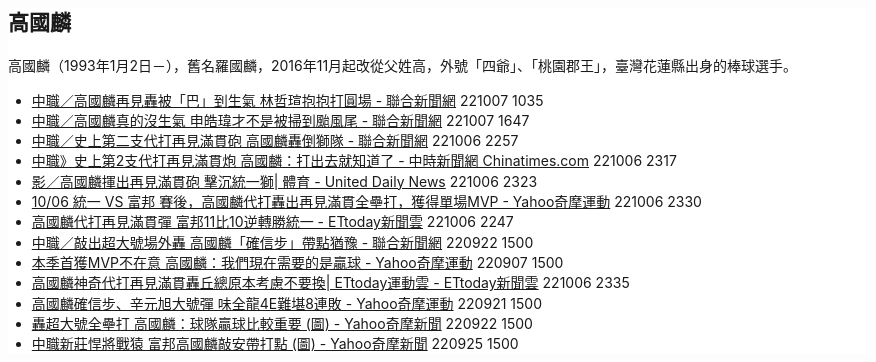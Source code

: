 ## 高國麟

高國麟（1993年1月2日－），舊名羅國麟，2016年11月起改從父姓高，外號「四爺」、「桃園郡王」，臺灣花蓮縣出身的棒球選手。
- [中職／高國麟再見轟被「巴」到生氣 林哲瑄抱抱打圓場 - 聯合新聞網](https://udn.com/news/story/7001/6668793 "中職／高國麟再見轟被「巴」到生氣 林哲瑄抱抱打圓場 - 聯合新聞網") 221007 1035
- [中職／高國麟真的沒生氣 申皓瑋才不是被掃到颱風尾 - 聯合新聞網](https://udn.com/news/story/7001/6670147?from=udn-catelistnews_ch2 "中職／高國麟真的沒生氣 申皓瑋才不是被掃到颱風尾 - 聯合新聞網") 221007 1647
- [中職／史上第二支代打再見滿貫砲 高國麟轟倒獅隊 - 聯合新聞網](https://udn.com/news/story/7001/6668175?from=udn-catebreaknews_ch2 "中職／史上第二支代打再見滿貫砲 高國麟轟倒獅隊 - 聯合新聞網") 221006 2257
- [中職》史上第2支代打再見滿貫炮 高國麟：打出去就知道了 - 中時新聞網 Chinatimes.com](https://www.chinatimes.com/realtimenews/20221006005719-260403?ctrack=pc_main_recmd_p04 "中職》史上第2支代打再見滿貫炮 高國麟：打出去就知道了 - 中時新聞網 Chinatimes.com") 221006 2317
- [影／高國麟揮出再見滿貫砲 擊沉統一獅| 體育 - United Daily News](https://video.udn.com/news/1248969 "影／高國麟揮出再見滿貫砲 擊沉統一獅| 體育 - United Daily News") 221006 2323
- [10/06 統一 VS 富邦 賽後，高國麟代打轟出再見滿貫全壘打，獲得單場MVP - Yahoo奇摩運動](https://tw.sports.yahoo.com/video/10-06-%E7%B5%B1-vs-%E5%AF%8C%E9%82%A6-153014560.html?bcmt=1 "10/06 統一 VS 富邦 賽後，高國麟代打轟出再見滿貫全壘打，獲得單場MVP - Yahoo奇摩運動") 221006 2330
- [高國麟代打再見滿貫彈 富邦11比10逆轉勝統一 - ETtoday新聞雲](https://www.ettoday.net/news/20221006/2353220.htm "高國麟代打再見滿貫彈 富邦11比10逆轉勝統一 - ETtoday新聞雲") 221006 2247
- [中職／敲出超大號場外轟 高國麟「確信步」帶點猶豫 - 聯合新聞網](https://udn.com/news/story/7001/6632774 "中職／敲出超大號場外轟 高國麟「確信步」帶點猶豫 - 聯合新聞網") 220922 1500
- [本季首獲MVP不在意 高國麟：我們現在需要的是贏球 - Yahoo奇摩運動](https://tw.sports.yahoo.com/news/%E6%9C%AC%E5%AD%A3%E9%A6%96%E7%8D%B2mvp%E4%B8%8D%E5%9C%A8%E6%84%8F-%E9%AB%98%E5%9C%8B%E9%BA%9F-%E6%88%91%E5%80%91%E7%8F%BE%E5%9C%A8%E9%9C%80%E8%A6%81%E7%9A%84%E6%98%AF%E8%B4%8F%E7%90%83-152222974.html "本季首獲MVP不在意 高國麟：我們現在需要的是贏球 - Yahoo奇摩運動") 220907 1500
- [高國麟神奇代打再見滿貫轟丘總原本考慮不要換| ETtoday運動雲 - ETtoday新聞雲](https://www.ettoday.net/news/20221006/2353304.htm "高國麟神奇代打再見滿貫轟丘總原本考慮不要換| ETtoday運動雲 - ETtoday新聞雲") 221006 2335
- [高國麟確信步、辛元旭大號彈 味全龍4E難堪8連敗 - Yahoo奇摩運動](https://tw.sports.yahoo.com/news/%E9%AB%98%E5%9C%8B%E9%BA%9F%E7%A2%BA%E4%BF%A1%E6%AD%A5-%E8%BE%9B%E5%85%83%E6%97%AD%E5%A4%A7%E8%99%9F%E5%BD%88-%E5%91%B3%E5%85%A8%E9%BE%8D4e%E9%9B%A3%E5%A0%AA8%E9%80%A3%E6%95%97-142602162.html "高國麟確信步、辛元旭大號彈 味全龍4E難堪8連敗 - Yahoo奇摩運動") 220921 1500
- [轟超大號全壘打 高國麟：球隊贏球比較重要 (圖) - Yahoo奇摩新聞](https://tw.news.yahoo.com/%E8%BD%9F%E8%B6%85%E5%A4%A7%E8%99%9F%E5%85%A8%E5%A3%98%E6%89%93-%E9%AB%98%E5%9C%8B%E9%BA%9F-%E7%90%83%E9%9A%8A%E8%B4%8F%E7%90%83%E6%AF%94%E8%BC%83%E9%87%8D%E8%A6%81-%E5%9C%96-110634918.html "轟超大號全壘打 高國麟：球隊贏球比較重要 (圖) - Yahoo奇摩新聞") 220922 1500
- [中職新莊悍將戰猿 富邦高國麟敲安帶打點 (圖) - Yahoo奇摩新聞](https://tw.news.yahoo.com/%E4%B8%AD%E8%81%B7%E6%96%B0%E8%8E%8A%E6%82%8D%E5%B0%87%E6%88%B0%E7%8C%BF-%E5%AF%8C%E9%82%A6%E9%AB%98%E5%9C%8B%E9%BA%9F%E6%95%B2%E5%AE%89%E5%B8%B6%E6%89%93%E9%BB%9E-%E5%9C%96-134059396.html "中職新莊悍將戰猿 富邦高國麟敲安帶打點 (圖) - Yahoo奇摩新聞") 220925 1500
